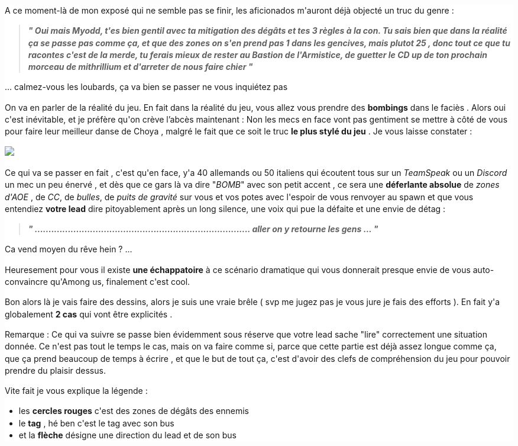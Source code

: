 A ce moment-là de mon exposé qui ne semble pas se finir, les aficionados
m'auront déjà objecté un truc du genre :

> ***" Oui mais Myodd, t'es bien gentil avec ta mitigation des dégâts et
> tes 3 règles à la con. Tu sais bien que dans la réalité ça se passe
> pas comme ça, et que des zones on s'en prend pas 1 dans les gencives,
> mais plutot 25 , donc tout ce que tu racontes c'est de la merde, tu
> ferais mieux de rester au Bastion de l'Armistice, de guetter le CD up
> de ton prochain morceau de mithrillium et d'arreter de nous faire
> chier "***

... calmez-vous les loubards, ça va bien se passer ne vous inquiétez pas

On va en parler de la réalité du jeu. En fait dans la réalité du jeu,
vous allez vous prendre des **bombings** dans le faciès . Alors oui
c'est inévitable, et je préfère qu'on crève l’abcès maintenant : Non les
mecs en face vont pas gentiment se mettre à côté de vous pour faire leur
meilleur danse de Choya , malgré le fait que ce soit le truc **le plus
stylé du jeu** . Je vous laisse constater :

![](https://cdn.discordapp.com/attachments/818188543218155600/818844136484241448/danse_choya.JPG)

Ce qui va se passer en fait , c'est qu'en face, y'a 40 allemands ou 50
italiens qui écoutent tous sur un *TeamSpeak* ou un *Discord* un mec un
peu énervé , et dès que ce gars là va dire "*BOMB*" avec son petit
accent , ce sera une **déferlante absolue** de *zones d'AOE* , de *CC*,
de *bulles*, de *puits de gravité* sur vous et vos potes avec l'espoir
de vous renvoyer au spawn et que vous entendiez **votre lead** dire
pitoyablement après un long silence, une voix qui pue la défaite et une
envie de détag :

> ***"
> ..............................................................................
> aller on y retourne les gens ... "***

Ca vend moyen du rêve hein ? ...

Heuresement pour vous il existe **une échappatoire** à ce scénario
dramatique qui vous donnerait presque envie de vous auto-convaincre
qu'Among us, finalement c'est cool.

Bon alors là je vais faire des dessins, alors je suis une vraie brêle (
svp me jugez pas je vous jure je fais des efforts ). En fait y'a
globalement **2 cas** qui vont être explicités .

Remarque : Ce qui va suivre se passe bien évidemment sous réserve que
votre lead sache "lire" correctement une situation donnée. Ce n'est pas
tout le temps le cas, mais on va faire comme si, parce que cette partie
est déjà assez longue comme ça, que ça prend beaucoup de temps à écrire
, et que le but de tout ça, c'est d'avoir des clefs de compréhension du
jeu pour pouvoir prendre du plaisir dessus.

Vite fait je vous explique la légende :

-   les **cercles rouges** c'est des zones de dégâts des ennemis
-   le **tag** , hé ben c'est le tag avec son bus
-   et la **flèche** désigne une direction du lead et de son bus
